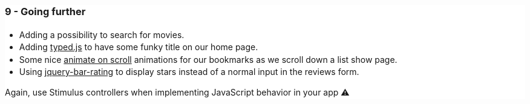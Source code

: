 ### 9 - Going further

- Adding a possibility to search for movies.
- Adding [typed.js](http://www.mattboldt.com/demos/typed-js/) to have some funky title on our home page.
- Some nice [animate on scroll](https://michalsnik.github.io/aos/) animations for our bookmarks as we scroll down a list show page.
- Using [jquery-bar-rating](http://antennaio.github.io/jquery-bar-rating/) to display stars instead of a normal input in the reviews form.

Again, use Stimulus controllers when implementing JavaScript behavior in your app ⚠️
